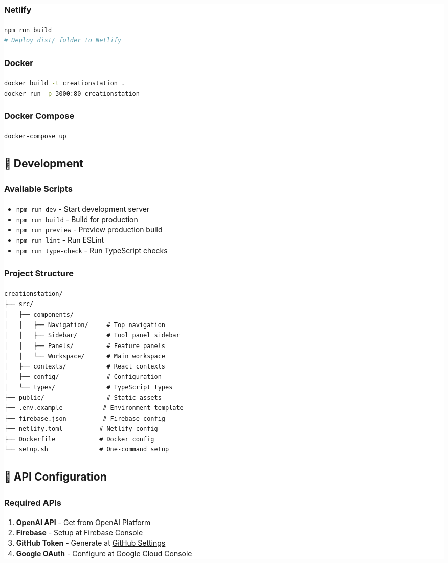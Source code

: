 ### Netlify
```bash
npm run build
# Deploy dist/ folder to Netlify
```

### Docker
```bash
docker build -t creationstation .
docker run -p 3000:80 creationstation
```

### Docker Compose
```bash
docker-compose up
```

## 🔧 Development

### Available Scripts
- `npm run dev` - Start development server
- `npm run build` - Build for production
- `npm run preview` - Preview production build
- `npm run lint` - Run ESLint
- `npm run type-check` - Run TypeScript checks

### Project Structure
```
creationstation/
├── src/
│   ├── components/
│   │   ├── Navigation/     # Top navigation
│   │   ├── Sidebar/        # Tool panel sidebar
│   │   ├── Panels/         # Feature panels
│   │   └── Workspace/      # Main workspace
│   ├── contexts/           # React contexts
│   ├── config/             # Configuration
│   └── types/              # TypeScript types
├── public/                 # Static assets
├── .env.example           # Environment template
├── firebase.json          # Firebase config
├── netlify.toml          # Netlify config
├── Dockerfile            # Docker config
└── setup.sh              # One-command setup
```

## 🔐 API Configuration

### Required APIs
1. **OpenAI API** - Get from [OpenAI Platform](https://platform.openai.com/api-keys)
2. **Firebase** - Setup at [Firebase Console](https://console.firebase.google.com/)
3. **GitHub Token** - Generate at [GitHub Settings](https://github.com/settings/tokens)
4. **Google OAuth** - Configure at [Google Cloud Console](https://console.cloud.google.com/)
